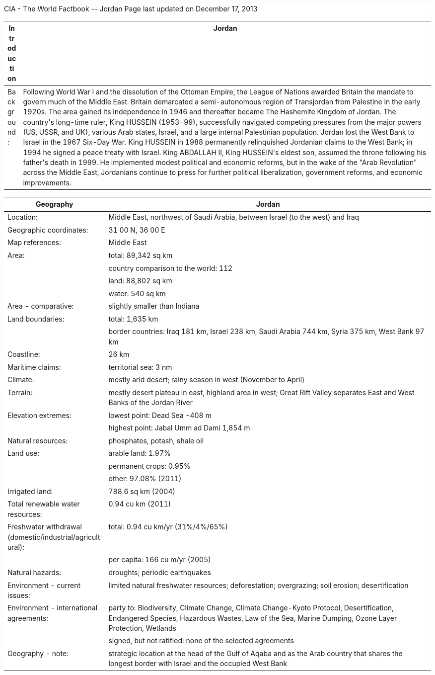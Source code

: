 




CIA - The World Factbook -- Jordan
Page last updated on December 17, 2013 

| Introduction | Jordan |
| --- | --- |
| Background: | Following World War I and the dissolution of the Ottoman Empire, the League of Nations awarded Britain the mandate to govern much of the Middle East. Britain demarcated a semi-autonomous region of Transjordan from Palestine in the early 1920s. The area gained its independence in 1946 and thereafter became The Hashemite Kingdom of Jordan. The country's long-time ruler, King HUSSEIN (1953-99), successfully navigated competing pressures from the major powers (US, USSR, and UK), various Arab states, Israel, and a large internal Palestinian population. Jordan lost the West Bank to Israel in the 1967 Six-Day War. King HUSSEIN in 1988 permanently relinquished Jordanian claims to the West Bank; in 1994 he signed a peace treaty with Israel. King ABDALLAH II, King HUSSEIN's eldest son, assumed the throne following his father's death in 1999. He implemented modest political and economic reforms, but in the wake of the "Arab Revolution" across the Middle East, Jordanians continue to press for further political liberalization, government reforms, and economic improvements. |

| Geography | Jordan |
| --- | --- |
| Location: | Middle East, northwest of Saudi Arabia, between Israel (to the west) and Iraq |
| Geographic coordinates: | 31 00 N, 36 00 E |
| Map references: | Middle East |
| Area: | total: 89,342 sq km |
| | country comparison to the world:   112 |
| | land: 88,802 sq km |
| | water: 540 sq km |
| Area - comparative: | slightly smaller than Indiana |
| Land boundaries: | total: 1,635 km |
| | border countries: Iraq 181 km, Israel 238 km, Saudi Arabia 744 km, Syria 375 km, West Bank 97 km |
| Coastline: | 26 km |
| Maritime claims: | territorial sea: 3 nm |
| Climate: | mostly arid desert; rainy season in west (November to April) |
| Terrain: | mostly desert plateau in east, highland area in west; Great Rift Valley separates East and West Banks of the Jordan River |
| Elevation extremes: | lowest point: Dead Sea -408 m |
| | highest point: Jabal Umm ad Dami 1,854 m |
| Natural resources: | phosphates, potash, shale oil |
| Land use: | arable land: 1.97% |
| | permanent crops: 0.95% |
| | other: 97.08% (2011) |
| Irrigated land: | 788.6 sq km (2004) |
| Total renewable water resources: | 0.94 cu km (2011) |
| Freshwater withdrawal (domestic/industrial/agricultural): | total: 0.94  cu km/yr (31%/4%/65%) |
| | per capita: 166  cu m/yr (2005) |
| Natural hazards: | droughts; periodic earthquakes |
| Environment - current issues: | limited natural freshwater resources; deforestation; overgrazing; soil erosion; desertification |
| Environment - international agreements: | party to: Biodiversity, Climate Change, Climate Change-Kyoto Protocol, Desertification, Endangered Species, Hazardous Wastes, Law of the Sea, Marine Dumping, Ozone Layer Protection, Wetlands |
| | signed, but not ratified: none of the selected agreements |
| Geography - note: | strategic location at the head of the Gulf of Aqaba and as the Arab country that shares the longest border with Israel and the occupied West Bank |
